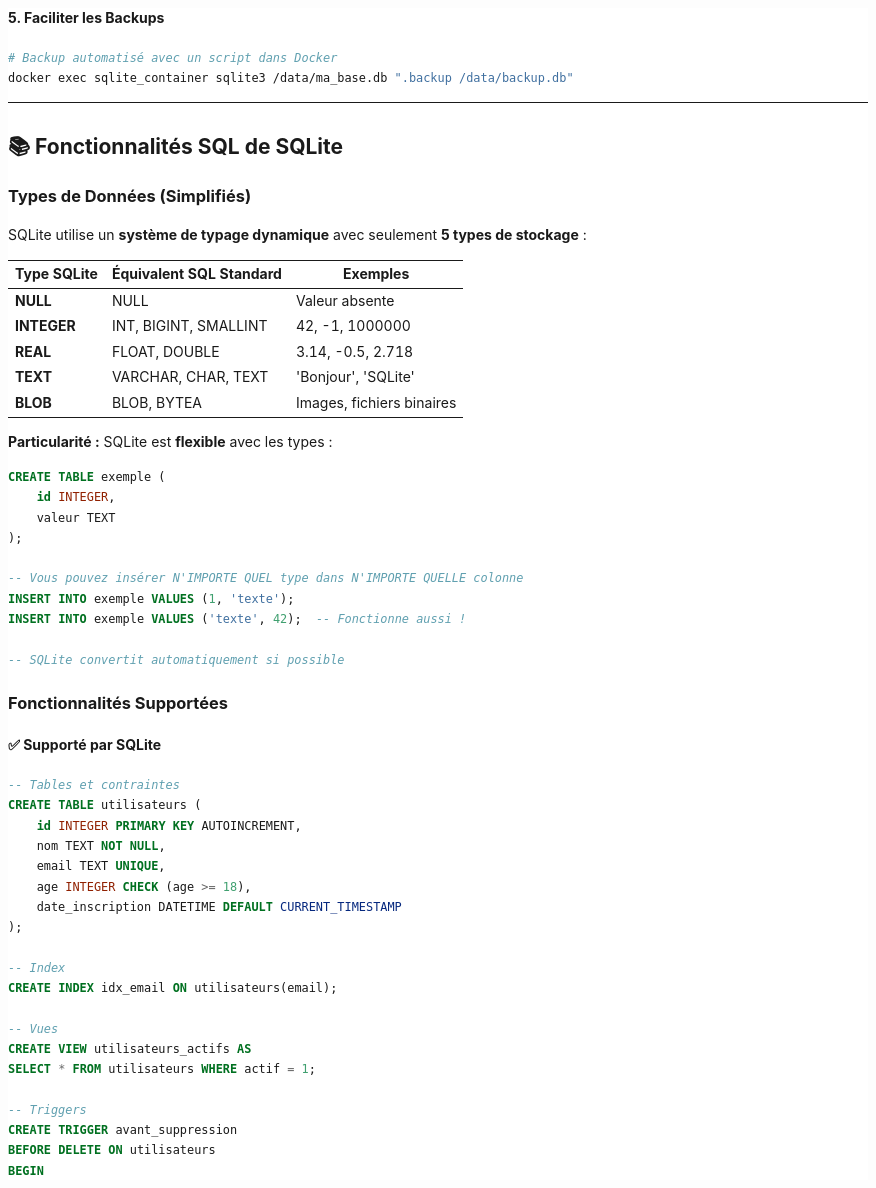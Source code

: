 #### 5. **Faciliter les Backups**

```bash
# Backup automatisé avec un script dans Docker
docker exec sqlite_container sqlite3 /data/ma_base.db ".backup /data/backup.db"
```

---

## 📚 Fonctionnalités SQL de SQLite

### Types de Données (Simplifiés)

SQLite utilise un **système de typage dynamique** avec seulement **5 types de stockage** :

| Type SQLite | Équivalent SQL Standard | Exemples |
|-------------|-------------------------|----------|
| **NULL** | NULL | Valeur absente |
| **INTEGER** | INT, BIGINT, SMALLINT | 42, -1, 1000000 |
| **REAL** | FLOAT, DOUBLE | 3.14, -0.5, 2.718 |
| **TEXT** | VARCHAR, CHAR, TEXT | 'Bonjour', 'SQLite' |
| **BLOB** | BLOB, BYTEA | Images, fichiers binaires |

**Particularité :** SQLite est **flexible** avec les types :

```sql
CREATE TABLE exemple (
    id INTEGER,
    valeur TEXT
);

-- Vous pouvez insérer N'IMPORTE QUEL type dans N'IMPORTE QUELLE colonne
INSERT INTO exemple VALUES (1, 'texte');
INSERT INTO exemple VALUES ('texte', 42);  -- Fonctionne aussi !

-- SQLite convertit automatiquement si possible
```

### Fonctionnalités Supportées

#### ✅ Supporté par SQLite

```sql
-- Tables et contraintes
CREATE TABLE utilisateurs (
    id INTEGER PRIMARY KEY AUTOINCREMENT,
    nom TEXT NOT NULL,
    email TEXT UNIQUE,
    age INTEGER CHECK (age >= 18),
    date_inscription DATETIME DEFAULT CURRENT_TIMESTAMP
);

-- Index
CREATE INDEX idx_email ON utilisateurs(email);

-- Vues
CREATE VIEW utilisateurs_actifs AS
SELECT * FROM utilisateurs WHERE actif = 1;

-- Triggers
CREATE TRIGGER avant_suppression
BEFORE DELETE ON utilisateurs
BEGIN
```